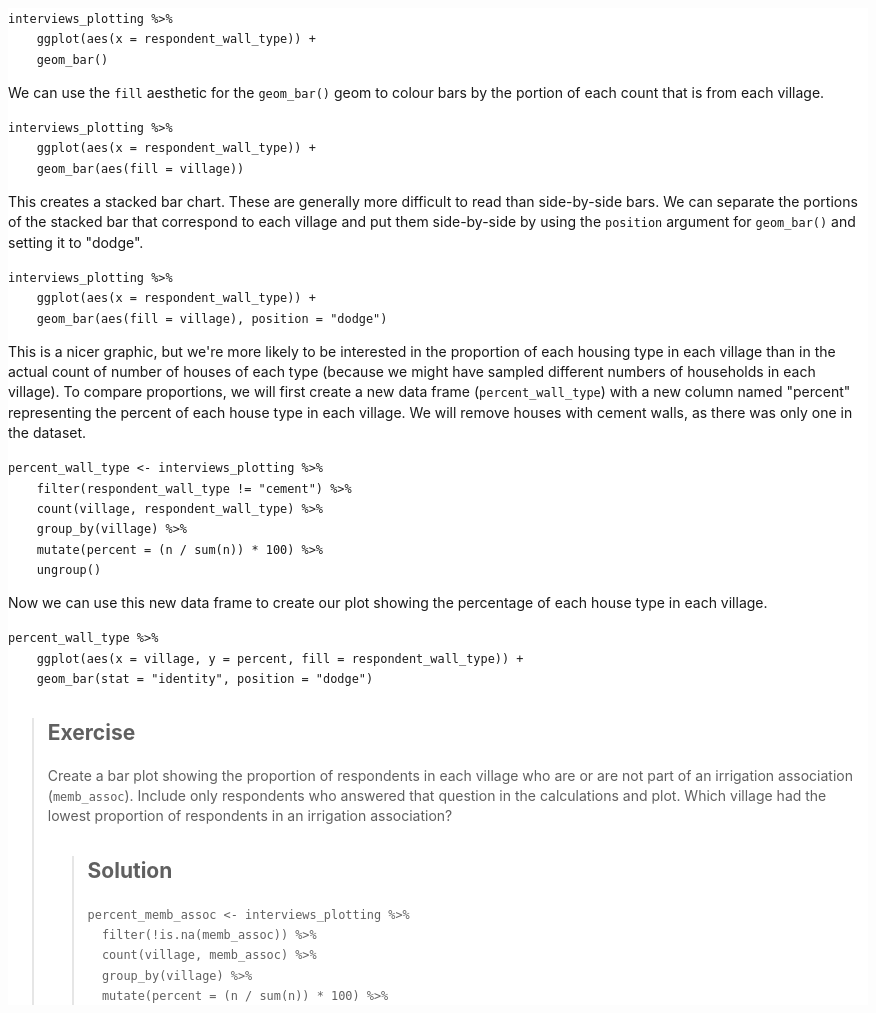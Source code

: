 ```{r barplot-1}
interviews_plotting %>%
    ggplot(aes(x = respondent_wall_type)) +
    geom_bar()
```

We can use the `fill` aesthetic for the `geom_bar()` geom to colour bars by
the portion of each count that is from each village.

```{r barplot-stack}
interviews_plotting %>%
    ggplot(aes(x = respondent_wall_type)) +
    geom_bar(aes(fill = village))
```

This creates a stacked bar chart. These are generally more difficult to read
than side-by-side bars. We can separate the portions of the stacked bar that
correspond to each village and put them side-by-side by using the `position`
argument for `geom_bar()` and setting it to "dodge".


```{r barplot-dodge}
interviews_plotting %>%
    ggplot(aes(x = respondent_wall_type)) +
    geom_bar(aes(fill = village), position = "dodge")
```

This is a nicer graphic, but we're more likely to be interested in the
proportion of each housing type in each village than in the actual count of
number of houses of each type (because we might have sampled different numbers
of households in each village). To compare proportions, we will first create a
new data frame (`percent_wall_type`) with a new column named "percent"
representing the percent of each house type in each village. We will remove
houses with cement walls, as there was only one in the dataset.


```{r wall-type-data}
percent_wall_type <- interviews_plotting %>%
    filter(respondent_wall_type != "cement") %>%
    count(village, respondent_wall_type) %>%
    group_by(village) %>%
    mutate(percent = (n / sum(n)) * 100) %>%
    ungroup()
```

Now we can use this new data frame to create our plot showing the
percentage of each house type in each village.

```{r barplot-wall-type}
percent_wall_type %>%
    ggplot(aes(x = village, y = percent, fill = respondent_wall_type)) +
    geom_bar(stat = "identity", position = "dodge")
```

> ## Exercise
>
> Create a bar plot showing the proportion of respondents in each
> village who are or are not part of an irrigation association
> (`memb_assoc`). Include only respondents who answered that question
> in the calculations and plot. Which village had the lowest proportion of
> respondents in an irrigation association?
>
> > ## Solution
> >
> > ```{r barplot-memb-assoc}
> > percent_memb_assoc <- interviews_plotting %>%
> >   filter(!is.na(memb_assoc)) %>%
> >   count(village, memb_assoc) %>%
> >   group_by(village) %>%
> >   mutate(percent = (n / sum(n)) * 100) %>%